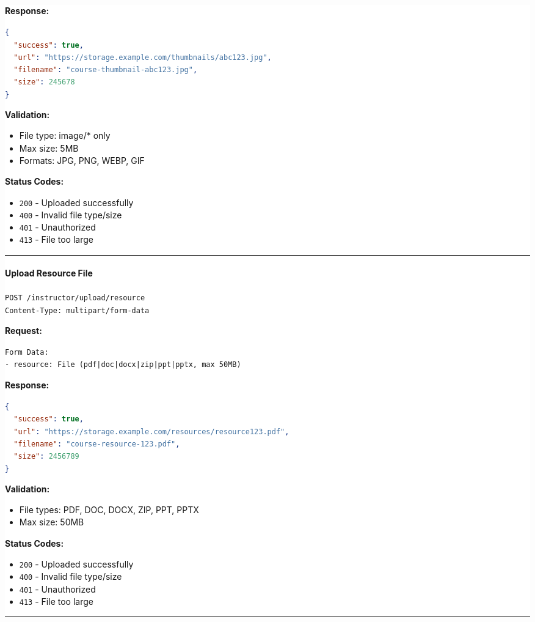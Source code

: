 **Response:**
```json
{
  "success": true,
  "url": "https://storage.example.com/thumbnails/abc123.jpg",
  "filename": "course-thumbnail-abc123.jpg",
  "size": 245678
}
```

**Validation:**
- File type: image/* only
- Max size: 5MB
- Formats: JPG, PNG, WEBP, GIF

**Status Codes:**
- `200` - Uploaded successfully
- `400` - Invalid file type/size
- `401` - Unauthorized
- `413` - File too large

---

#### Upload Resource File
```
POST /instructor/upload/resource
Content-Type: multipart/form-data
```

**Request:**
```
Form Data:
- resource: File (pdf|doc|docx|zip|ppt|pptx, max 50MB)
```

**Response:**
```json
{
  "success": true,
  "url": "https://storage.example.com/resources/resource123.pdf",
  "filename": "course-resource-123.pdf",
  "size": 2456789
}
```

**Validation:**
- File types: PDF, DOC, DOCX, ZIP, PPT, PPTX
- Max size: 50MB

**Status Codes:**
- `200` - Uploaded successfully
- `400` - Invalid file type/size
- `401` - Unauthorized
- `413` - File too large

---
